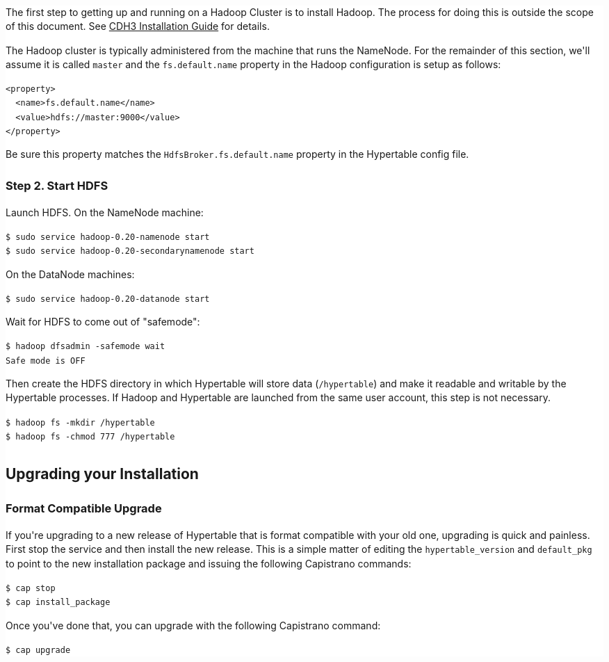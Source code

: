 The first step to getting up and running on a Hadoop Cluster is to install Hadoop.  The process for doing this is outside the scope of this document.  See [CDH3 Installation Guide](https://ccp.cloudera.com/display/CDHDOC/CDH3+Installation+Guide) for details.

The Hadoop cluster is typically administered from the machine that runs the NameNode.  For the remainder of this section, we'll assume it is called `master` and the `fs.default.name` property in the Hadoop configuration is setup as follows:

```
<property>
  <name>fs.default.name</name>
  <value>hdfs://master:9000</value>
</property>
```

Be sure this property matches the `HdfsBroker.fs.default.name` property in the Hypertable config file.

### Step  2. Start HDFS ###

Launch HDFS.  On the NameNode machine:
```
$ sudo service hadoop-0.20-namenode start
$ sudo service hadoop-0.20-secondarynamenode start
```

On the DataNode machines:
```
$ sudo service hadoop-0.20-datanode start
```

Wait for HDFS to come out of "safemode":

```
$ hadoop dfsadmin -safemode wait
Safe mode is OFF
```

Then create the HDFS directory in which Hypertable will store data (`/hypertable`) and make it readable and writable by the Hypertable processes.  If Hadoop and Hypertable are launched from the same user account, this step is not necessary.

```
$ hadoop fs -mkdir /hypertable
$ hadoop fs -chmod 777 /hypertable
```

## Upgrading your Installation ##

### Format Compatible Upgrade ###

If you're upgrading to a new release of Hypertable that is format compatible with your old one, upgrading is quick and painless.  First stop the service and then install the new release.  This is a simple matter of editing the `hypertable_version` and `default_pkg` to point to the new installation package and issuing the following Capistrano commands:
```
$ cap stop
$ cap install_package
```
Once you've done that, you can upgrade with the following Capistrano command:
```
$ cap upgrade
```
